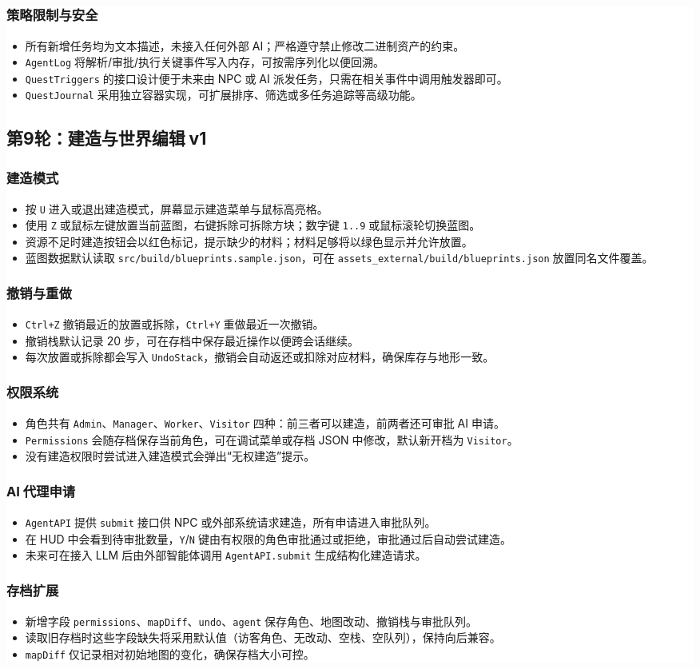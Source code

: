 ### 策略限制与安全
- 所有新增任务均为文本描述，未接入任何外部 AI；严格遵守禁止修改二进制资产的约束。
- `AgentLog` 将解析/审批/执行关键事件写入内存，可按需序列化以便回溯。
- `QuestTriggers` 的接口设计便于未来由 NPC 或 AI 派发任务，只需在相关事件中调用触发器即可。
- `QuestJournal` 采用独立容器实现，可扩展排序、筛选或多任务追踪等高级功能。

## 第9轮：建造与世界编辑 v1

### 建造模式
- 按 `U` 进入或退出建造模式，屏幕显示建造菜单与鼠标高亮格。
- 使用 `Z` 或鼠标左键放置当前蓝图，右键拆除可拆除方块；数字键 `1..9` 或鼠标滚轮切换蓝图。
- 资源不足时建造按钮会以红色标记，提示缺少的材料；材料足够将以绿色显示并允许放置。
- 蓝图数据默认读取 `src/build/blueprints.sample.json`，可在 `assets_external/build/blueprints.json` 放置同名文件覆盖。

### 撤销与重做
- `Ctrl+Z` 撤销最近的放置或拆除，`Ctrl+Y` 重做最近一次撤销。
- 撤销栈默认记录 20 步，可在存档中保存最近操作以便跨会话继续。
- 每次放置或拆除都会写入 `UndoStack`，撤销会自动返还或扣除对应材料，确保库存与地形一致。

### 权限系统
- 角色共有 `Admin`、`Manager`、`Worker`、`Visitor` 四种：前三者可以建造，前两者还可审批 AI 申请。
- `Permissions` 会随存档保存当前角色，可在调试菜单或存档 JSON 中修改，默认新开档为 `Visitor`。
- 没有建造权限时尝试进入建造模式会弹出“无权建造”提示。

### AI 代理申请
- `AgentAPI` 提供 `submit` 接口供 NPC 或外部系统请求建造，所有申请进入审批队列。
- 在 HUD 中会看到待审批数量，`Y`/`N` 键由有权限的角色审批通过或拒绝，审批通过后自动尝试建造。
- 未来可在接入 LLM 后由外部智能体调用 `AgentAPI.submit` 生成结构化建造请求。

### 存档扩展
- 新增字段 `permissions`、`mapDiff`、`undo`、`agent` 保存角色、地图改动、撤销栈与审批队列。
- 读取旧存档时这些字段缺失将采用默认值（访客角色、无改动、空栈、空队列），保持向后兼容。
- `mapDiff` 仅记录相对初始地图的变化，确保存档大小可控。
